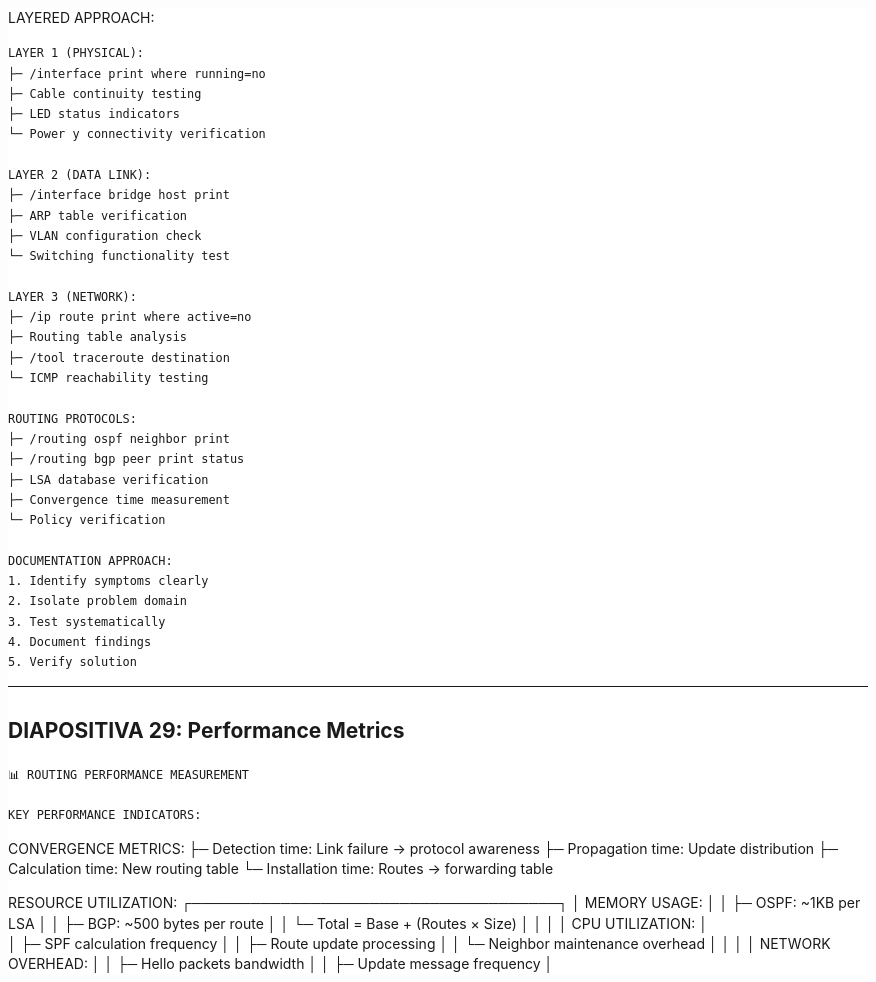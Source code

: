 LAYERED APPROACH:
```
LAYER 1 (PHYSICAL):
├─ /interface print where running=no
├─ Cable continuity testing
├─ LED status indicators
└─ Power y connectivity verification

LAYER 2 (DATA LINK):
├─ /interface bridge host print
├─ ARP table verification
├─ VLAN configuration check
└─ Switching functionality test

LAYER 3 (NETWORK):
├─ /ip route print where active=no
├─ Routing table analysis
├─ /tool traceroute destination
└─ ICMP reachability testing

ROUTING PROTOCOLS:
├─ /routing ospf neighbor print
├─ /routing bgp peer print status
├─ LSA database verification
├─ Convergence time measurement
└─ Policy verification

DOCUMENTATION APPROACH:
1. Identify symptoms clearly
2. Isolate problem domain  
3. Test systematically
4. Document findings
5. Verify solution
```

---

## **DIAPOSITIVA 29: Performance Metrics**
```
📊 ROUTING PERFORMANCE MEASUREMENT

KEY PERFORMANCE INDICATORS:
```
CONVERGENCE METRICS:
├─ Detection time: Link failure → protocol awareness
├─ Propagation time: Update distribution
├─ Calculation time: New routing table
└─ Installation time: Routes → forwarding table

RESOURCE UTILIZATION:
┌─────────────────────────────────────┐
│ MEMORY USAGE:                       │
│ ├─ OSPF: ~1KB per LSA              │
│ ├─ BGP: ~500 bytes per route       │
│ └─ Total = Base + (Routes × Size)   │
│                                     │
│ CPU UTILIZATION:                    │  
│ ├─ SPF calculation frequency        │
│ ├─ Route update processing          │
│ └─ Neighbor maintenance overhead    │
│                                     │
│ NETWORK OVERHEAD:                   │
│ ├─ Hello packets bandwidth          │
│ ├─ Update message frequency         │